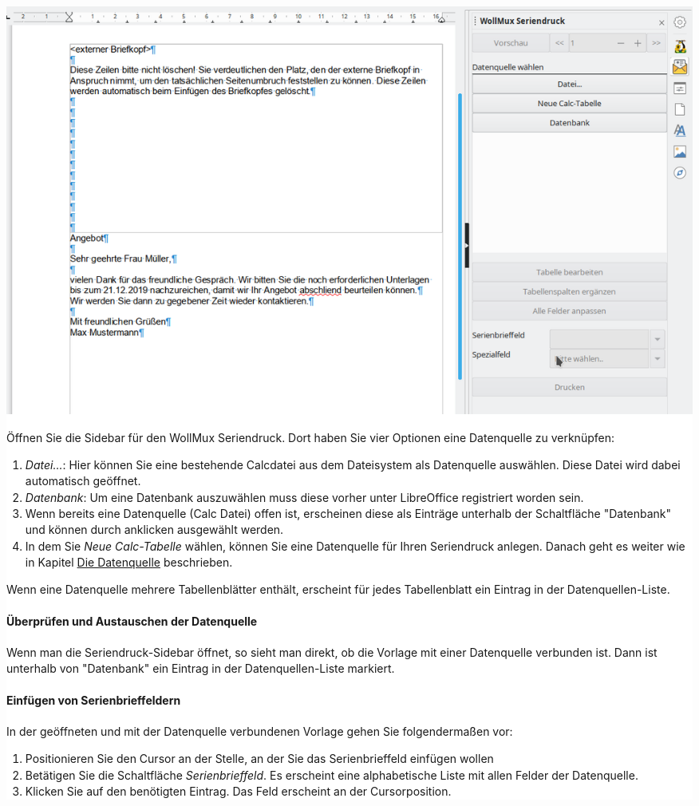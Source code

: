 ![Seriendruck-Sidebar des WollMux beim ersten Start](images/mailmerge_bar.png "Seriendruck-Sidebar des WollMux beim ersten Start")

Öffnen Sie die Sidebar für den WollMux Seriendruck. Dort haben Sie vier Optionen eine Datenquelle zu verknüpfen:

1. *Datei...*: Hier können Sie eine bestehende Calcdatei aus dem Dateisystem als Datenquelle auswählen. Diese Datei wird dabei automatisch geöffnet.
2. *Datenbank*: Um eine Datenbank auszuwählen muss diese vorher unter LibreOffice registriert worden sein.
3. Wenn bereits eine Datenquelle (Calc Datei) offen ist, erscheinen diese als Einträge unterhalb der Schaltfläche "Datenbank" und können durch anklicken ausgewählt werden.
4. In dem Sie *Neue Calc-Tabelle* wählen, können Sie eine Datenquelle für Ihren Seriendruck anlegen. Danach geht es weiter wie in Kapitel [Die Datenquelle](#die-datenquelle) beschrieben.

Wenn eine Datenquelle mehrere Tabellenblätter enthält, erscheint für jedes Tabellenblatt ein Eintrag in der Datenquellen-Liste.

#### Überprüfen und Austauschen der Datenquelle

Wenn man die Seriendruck-Sidebar öffnet, so sieht man direkt, ob die Vorlage mit einer Datenquelle verbunden ist. Dann ist unterhalb von "Datenbank"  ein Eintrag in der Datenquellen-Liste markiert.

#### Einfügen von Serienbrieffeldern

In der geöffneten und mit der Datenquelle verbundenen Vorlage gehen Sie folgendermaßen vor:

1. Positionieren Sie den Cursor an der Stelle, an der Sie das Serienbrieffeld einfügen wollen
2. Betätigen Sie die Schaltfläche *Serienbrieffeld*. Es erscheint eine alphabetische Liste mit allen Felder der Datenquelle.
3. Klicken Sie auf den benötigten Eintrag. Das Feld erscheint an der Cursorposition.
